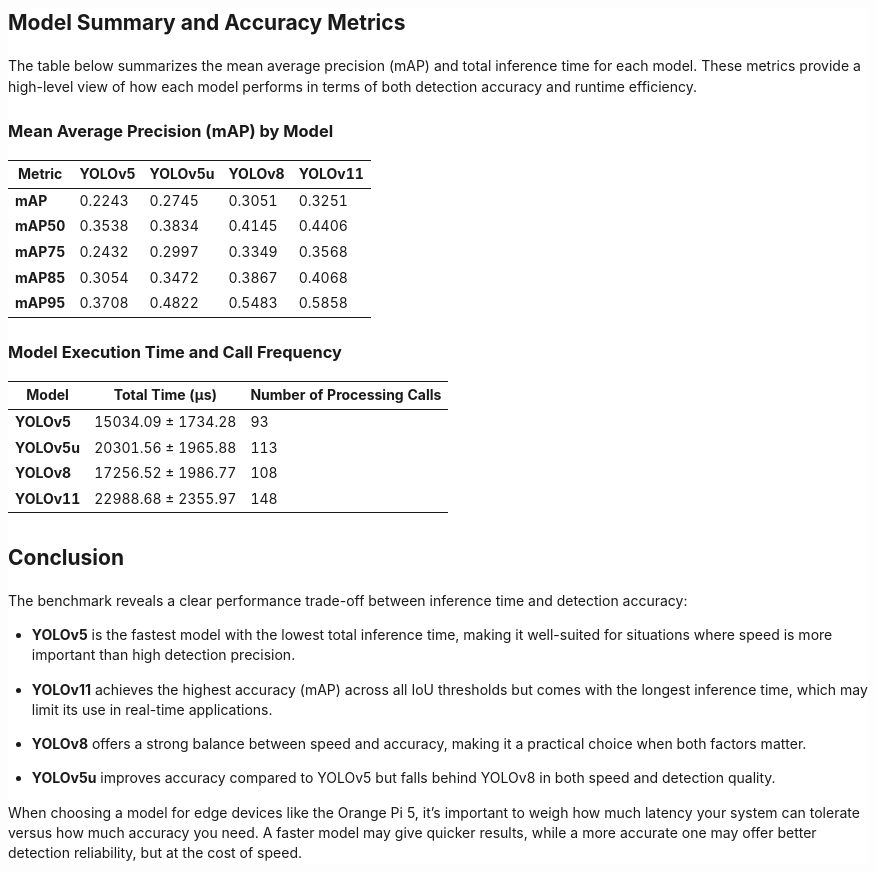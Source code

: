 

## Model Summary and Accuracy Metrics

The table below summarizes the mean average precision (mAP) and total inference time for each model. These metrics provide a high-level view of how each model performs in terms of both detection accuracy and runtime efficiency.

### Mean Average Precision (mAP) by Model

| Metric | YOLOv5     | YOLOv5u    | YOLOv8     | YOLOv11    |
|--------|------------|------------|------------|------------|
| **mAP**    | 0.2243     | 0.2745     | 0.3051     | 0.3251     |
| **mAP50**  | 0.3538     | 0.3834     | 0.4145     | 0.4406     |
| **mAP75**  | 0.2432     | 0.2997     | 0.3349     | 0.3568     |
| **mAP85**  | 0.3054     | 0.3472     | 0.3867     | 0.4068     |
| **mAP95**  | 0.3708     | 0.4822     | 0.5483     | 0.5858     |

### Model Execution Time and Call Frequency

| Model   | Total Time (μs)         | Number of Processing Calls |
|---------|------------------------|----------------------------|
| **YOLOv5**  | 15034.09 ± 1734.28 | 93                         |
| **YOLOv5u** | 20301.56 ± 1965.88 | 113                        |
| **YOLOv8**  | 17256.52 ± 1986.77 | 108                        |
| **YOLOv11** | 22988.68 ± 2355.97 | 148                        |

## Conclusion

The benchmark reveals a clear performance trade-off between inference time and detection accuracy:

- **YOLOv5** is the fastest model with the lowest total inference time, making it well-suited for situations where speed is more important than high detection precision.

- **YOLOv11** achieves the highest accuracy (mAP) across all IoU thresholds but comes with the longest inference time, which may limit its use in real-time applications.

- **YOLOv8** offers a strong balance between speed and accuracy, making it a practical choice when both factors matter.

- **YOLOv5u** improves accuracy compared to YOLOv5 but falls behind YOLOv8 in both speed and detection quality.

When choosing a model for edge devices like the Orange Pi 5, it’s important to weigh how much latency your system can tolerate versus how much accuracy you need. A faster model may give quicker results, while a more accurate one may offer better detection reliability, but at the cost of speed.
